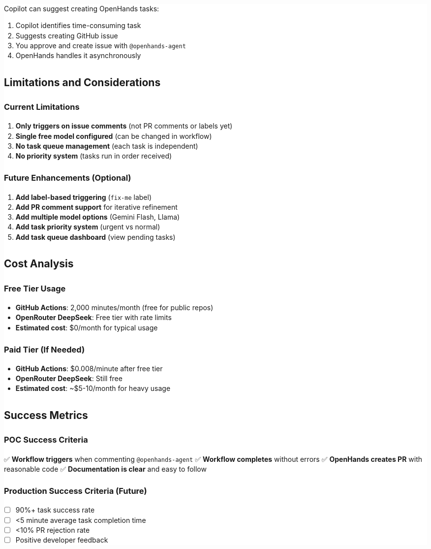 Copilot can suggest creating OpenHands tasks:
1. Copilot identifies time-consuming task
2. Suggests creating GitHub issue
3. You approve and create issue with `@openhands-agent`
4. OpenHands handles it asynchronously

## Limitations and Considerations

### Current Limitations

1. **Only triggers on issue comments** (not PR comments or labels yet)
2. **Single free model configured** (can be changed in workflow)
3. **No task queue management** (each task is independent)
4. **No priority system** (tasks run in order received)

### Future Enhancements (Optional)

1. **Add label-based triggering** (`fix-me` label)
2. **Add PR comment support** for iterative refinement
3. **Add multiple model options** (Gemini Flash, Llama)
4. **Add task priority system** (urgent vs normal)
5. **Add task queue dashboard** (view pending tasks)

## Cost Analysis

### Free Tier Usage

- **GitHub Actions**: 2,000 minutes/month (free for public repos)
- **OpenRouter DeepSeek**: Free tier with rate limits
- **Estimated cost**: $0/month for typical usage

### Paid Tier (If Needed)

- **GitHub Actions**: $0.008/minute after free tier
- **OpenRouter DeepSeek**: Still free
- **Estimated cost**: ~$5-10/month for heavy usage

## Success Metrics

### POC Success Criteria

✅ **Workflow triggers** when commenting `@openhands-agent`
✅ **Workflow completes** without errors
✅ **OpenHands creates PR** with reasonable code
✅ **Documentation is clear** and easy to follow

### Production Success Criteria (Future)

- [ ] 90%+ task success rate
- [ ] <5 minute average task completion time
- [ ] <10% PR rejection rate
- [ ] Positive developer feedback
